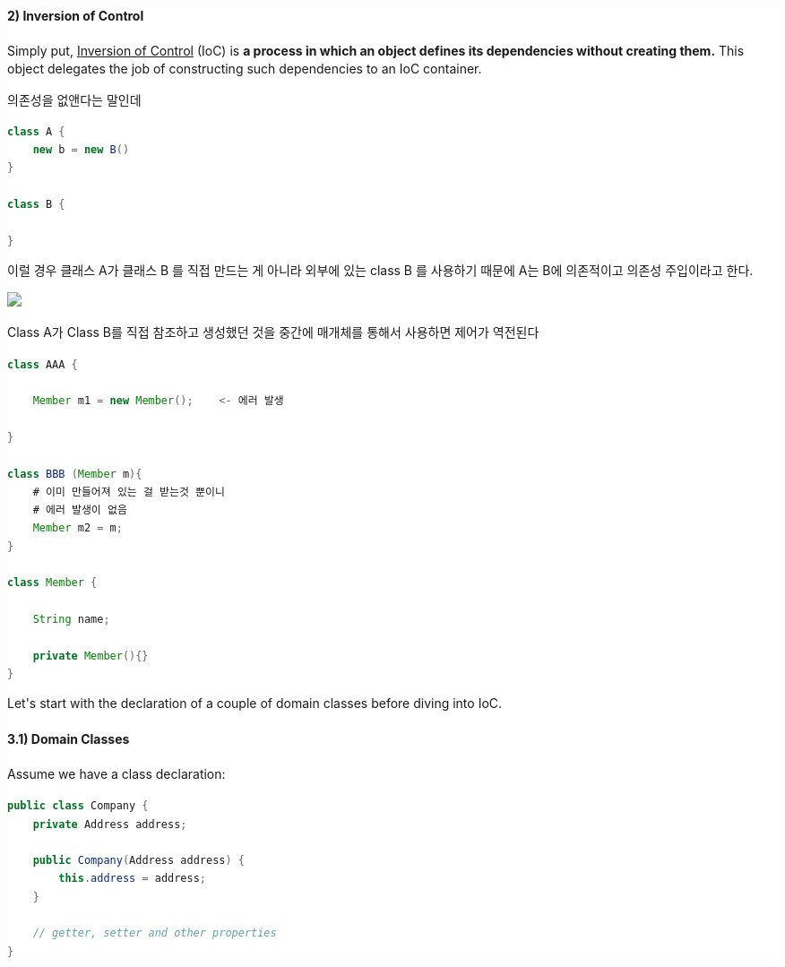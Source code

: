 #### 2) Inversion of Control

Simply put, [I](https://www.baeldung.com/inversion-control-and-dependency-injection-in-spring)[nversion of Control](https://www.baeldung.com/inversion-control-and-dependency-injection-in-spring) (IoC) is **a process in which an object defines its dependencies without creating them.** This object delegates the job of constructing such dependencies to an IoC container.

의존성을 없앤다는 말인데

```java
class A {
    new b = new B()
}

class B {

}
```

이럴 경우 클래스 A가 클래스 B 를 직접 만드는 게 아니라 외부에 있는 class B 를 사용하기 때문에
A는 B에 의존적이고 의존성 주입이라고 한다.

![](https://i.imgur.com/tVtlj7u.png)

Class A가 Class B를 직접 참조하고 생성했던 것을
중간에 매개체를 통해서 사용하면 제어가 역전된다

```java
class AAA {

    Member m1 = new Member();    <- 에러 발생

}

class BBB (Member m){
    # 이미 만들어져 있는 걸 받는것 뿐이니
    # 에러 발생이 없음
    Member m2 = m;
}

class Member {

    String name;

    private Member(){} 
}
```

Let's start with the declaration of a couple of domain classes before diving into IoC.

#### 3.1) Domain Classes

Assume we have a class declaration:

```java
public class Company {
    private Address address;

    public Company(Address address) {
        this.address = address;
    }

    // getter, setter and other properties
}
```
